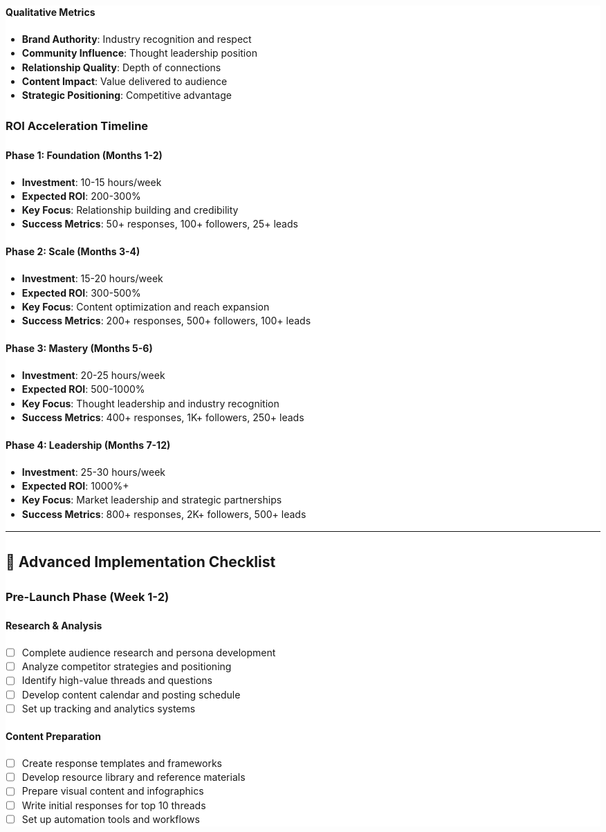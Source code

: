 #### **Qualitative Metrics**
- **Brand Authority**: Industry recognition and respect
- **Community Influence**: Thought leadership position
- **Relationship Quality**: Depth of connections
- **Content Impact**: Value delivered to audience
- **Strategic Positioning**: Competitive advantage

### **ROI Acceleration Timeline**

#### **Phase 1: Foundation (Months 1-2)**
- **Investment**: 10-15 hours/week
- **Expected ROI**: 200-300%
- **Key Focus**: Relationship building and credibility
- **Success Metrics**: 50+ responses, 100+ followers, 25+ leads

#### **Phase 2: Scale (Months 3-4)**
- **Investment**: 15-20 hours/week
- **Expected ROI**: 300-500%
- **Key Focus**: Content optimization and reach expansion
- **Success Metrics**: 200+ responses, 500+ followers, 100+ leads

#### **Phase 3: Mastery (Months 5-6)**
- **Investment**: 20-25 hours/week
- **Expected ROI**: 500-1000%
- **Key Focus**: Thought leadership and industry recognition
- **Success Metrics**: 400+ responses, 1K+ followers, 250+ leads

#### **Phase 4: Leadership (Months 7-12)**
- **Investment**: 25-30 hours/week
- **Expected ROI**: 1000%+
- **Key Focus**: Market leadership and strategic partnerships
- **Success Metrics**: 800+ responses, 2K+ followers, 500+ leads

---

## 🎯 **Advanced Implementation Checklist**

### **Pre-Launch Phase (Week 1-2)**

#### **Research & Analysis**
- [ ] Complete audience research and persona development
- [ ] Analyze competitor strategies and positioning
- [ ] Identify high-value threads and questions
- [ ] Develop content calendar and posting schedule
- [ ] Set up tracking and analytics systems

#### **Content Preparation**
- [ ] Create response templates and frameworks
- [ ] Develop resource library and reference materials
- [ ] Prepare visual content and infographics
- [ ] Write initial responses for top 10 threads
- [ ] Set up automation tools and workflows
